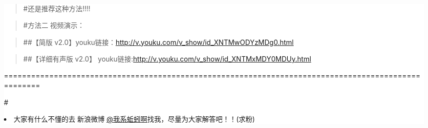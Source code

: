 >#还是推荐这种方法!!!!

>#方法二  视频演示：

>##【简版 v2.0】youku链接：<http://v.youku.com/v_show/id_XNTMwODYzMDg0.html>
><iframe height=498 width=510 src="http://player.youku.com/embed/XNTMwODYzMDg0" frameborder=0 allowfullscreen></iframe>

>##【详细有声版 v2.0】 youku链接:<http://v.youku.com/v_show/id_XNTMxMDY0MDUy.html>
><iframe height=498 width=510 src="http://player.youku.com/embed/XNTI3NDcxMjYw" frameborder=0 allowfullscreen></iframe>

====================================================================================================

#<li>大家有什么不懂的去 新浪微博 [@我系蚯蚓啊](http://weibo.com/qzoro)找我，尽量为大家解答吧！！(求粉)

